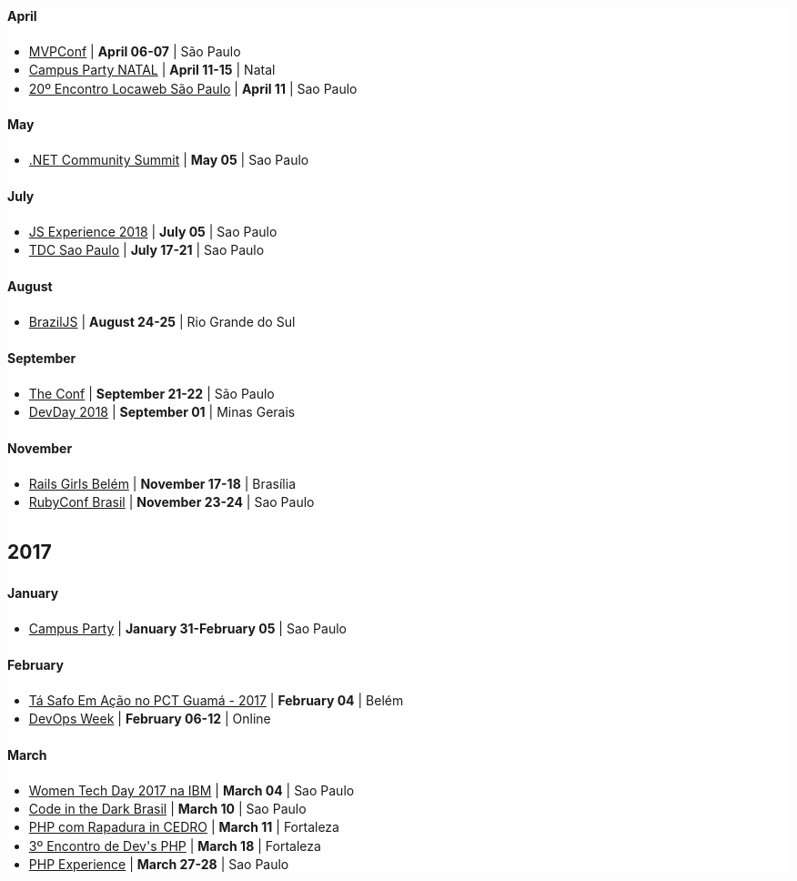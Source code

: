 #### April

* [MVPConf](https://mvpconf.com.br/) | **April 06-07** | São Paulo
* [Campus Party NATAL](http://brasil.campus-party.org/cpnatal/) | **April 11-15** | Natal
* [20º Encontro Locaweb São Paulo](https://eventos.locaweb.com.br/proximos-eventos/20o-encontro-locaweb-sao-paulo/) | **April 11** | Sao Paulo

#### May

* [.NET Community Summit](https://eventos.imasters.com.br/dotnetsummit/) | **May 05** | Sao Paulo

#### July

* [JS Experience 2018](https://eventos.imasters.com.br/jsexperience/) | **July 05** | Sao Paulo
* [TDC Sao Paulo](http://www.thedevelopersconference.com.br/tdc/2018/index.html) | **July 17-21** | Sao Paulo

#### August

* [BrazilJS](https://braziljs.org/conf/) | **August 24-25** | Rio Grande do Sul

#### September

* [The Conf](https://www.theconf.club/) | **September 21-22** | São Paulo
* [DevDay 2018](http://devday.devisland.com/) | **September 01** | Minas Gerais

#### November

* [Rails Girls Belém](http://www.railsgirls.com/belem) | **November 17-18** | Brasília
* [RubyConf Brasil](http://eventos.locaweb.com.br/proximos-eventos/rubyconf-brasil-2018/) | **November 23-24** | Sao Paulo


## 2017

#### January

* [Campus Party](http://brasil.campus-party.org/) | **January 31-February 05** | Sao Paulo

#### February

* [Tá Safo Em Ação no PCT Guamá - 2017](https://palestrascoletivas.com.br/events/ta-safo-em-acao-no-pct-guama-2017) | **February 04** | Belém
* [DevOps Week](http://www.devopsweek.com.br/) | **February 06-12** | Online

#### March

* [Women Tech Day 2017 na IBM](https://www.meetup.com/thinkup/events/237914629/?eventId=237914629) | **March 04** | Sao Paulo
* [Code in the Dark Brasil](http://www.codeinthedark.com.br/) | **March 10** | Sao Paulo
* [PHP com Rapadura in CEDRO](https://www.eventbrite.com.br/e/php-com-rapadura-in-cedro-tickets-32143721737) | **March 11** | Fortaleza
* [3º Encontro de Dev's PHP](http://encontro.phpcomrapadura.org/) | **March 18** | Fortaleza
* [PHP Experience](http://phpexperience.imasters.com.br) | **March 27-28** | Sao Paulo
